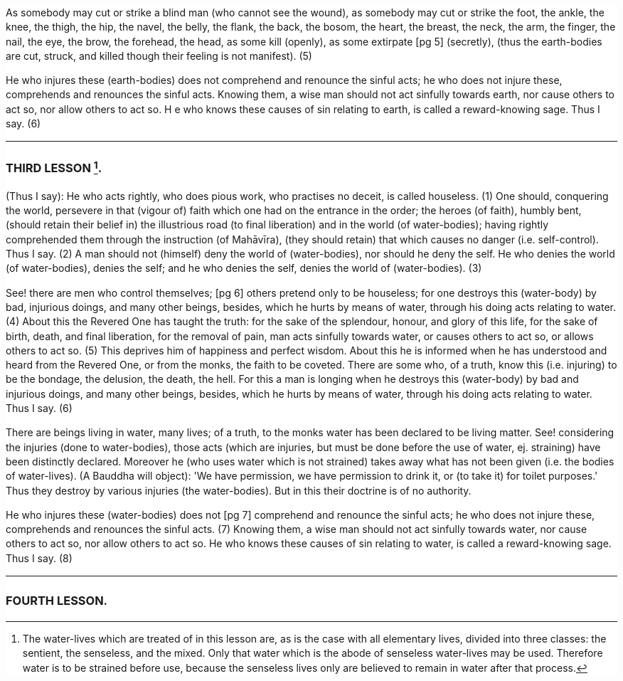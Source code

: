 As somebody may cut or strike a blind man (who cannot see the wound), as somebody may cut or strike the foot, the ankle, the knee, the thigh, the hip, the navel, the belly, the flank, the back, the bosom, the heart, the breast, the neck, the arm, the finger, the nail, the eye, the brow, the forehead, the head, as some kill (openly), as some extirpate [pg 5] (secretly), (thus the earth-bodies are cut, struck, and killed though their feeling is not manifest). (5)

He who injures these (earth-bodies) does not comprehend and renounce the sinful acts; he who does not injure these, comprehends and renounces the sinful acts. Knowing them, a wise man should not act sinfully towards earth, nor cause others to act so, nor allow others to act so. H e who knows these causes of sin relating to earth, is called a reward-knowing sage. Thus I say. (6)

[^101]: After the chief tenets of Jainism with regard to soul and actions have briefly been stated in the first lesson, the six remaining lessons of the first lecture treat of the actions which injure the six classes of lives or souls. The Gainas seem to have arrived at their concept of soul, not through the search after the Self, the self-existing unchangeable principle in the ever-changing world of phenomena, but through the perception of life. For the most general Jaina term for soul is life (jīva), which is identical with self (āyā, ātman). There are numberless lives or souls, not only embodied in animals, men, gods, hell-beings (tasa, trasa), and plants (vaṇassaī, vanaspati), but also in the four elements--earth, water, fire, wind. Earth, &c., regarded as the abode of lives is called earth-body, &c. These bodies are only perceptible when an infinite number of them is united in one place. The earth-lives, &c., possess only one organ, that of feeling; they have undeveloped (avyakta)intellect and feelings (vedanā), but no limbs, &c. The doctrines about these elementary lives are laid down in Bhadrabāhu's Niryukti of our Sūtra, and are commented upon in Śīlāṅka's great commentary of it. They are very abstruse, and deal in the most minute distinctions, which baffle our comprehension.

[^102]: Icc’ atthaṃ. The commentators think this to be a reference to the sentence, For the sake of the splendour, &c. It would be more natural to connect it with the foregoing sentence; the meaning is, For bondage, &c., men commit violence, though they believe it to be for the happiness of this life.

* * *

### THIRD LESSON [^103].

(Thus I say): He who acts rightly, who does pious work, who practises no deceit, is called houseless. (1) One should, conquering the world, persevere in that (vigour of) faith which one had on the entrance in the order; the heroes (of faith), humbly bent, (should retain their belief in) the illustrious road (to final liberation) and in the world (of water-bodies); having rightly comprehended them through the instruction (of Mahāvīra), (they should retain) that which causes no danger (i.e. self-control). Thus I say. (2) A man should not (himself) deny the world of (water-bodies), nor should he deny the self. He who denies the world (of water-bodies), denies the self; and he who denies the self, denies the world of (water-bodies). (3)

See! there are men who control themselves; [pg 6] others pretend only to be houseless; for one destroys this (water-body) by bad, injurious doings, and many other beings, besides, which he hurts by means of water, through his doing acts relating to water. (4) About this the Revered One has taught the truth: for the sake of the splendour, honour, and glory of this life, for the sake of birth, death, and final liberation, for the removal of pain, man acts sinfully towards water, or causes others to act so, or allows others to act so. (5) This deprives him of happiness and perfect wisdom. About this he is informed when he has understood and heard from the Revered One, or from the monks, the faith to be coveted. There are some who, of a truth, know this (i.e. injuring) to be the bondage, the delusion, the death, the hell. For this a man is longing when he destroys this (water-body) by bad and injurious doings, and many other beings, besides, which he hurts by means of water, through his doing acts relating to water. Thus I say. (6)

There are beings living in water, many lives; of a truth, to the monks water has been declared to be living matter. See! considering the injuries (done to water-bodies), those acts (which are injuries, but must be done before the use of water, ej. straining) have been distinctly declared. Moreover he (who uses water which is not strained) takes away what has not been given (i.e. the bodies of water-lives). (A Bauddha will object): 'We have permission, we have permission to drink it, or (to take it) for toilet purposes.' Thus they destroy by various injuries (the water-bodies). But in this their doctrine is of no authority.

He who injures these (water-bodies) does not [pg 7] comprehend and renounce the sinful acts; he who does not injure these, comprehends and renounces the sinful acts. (7) Knowing them, a wise man should not act sinfully towards water, nor cause others to act so, nor allow others to act so. He who knows these causes of sin relating to water, is called a reward-knowing sage. Thus I say. (8)

[^103]: The water-lives which are treated of in this lesson are, as is the case with all elementary lives, divided into three classes: the sentient, the senseless, and the mixed. Only that water which is the abode of senseless water-lives may be used. Therefore water is to be strained before use, because the senseless lives only are believed to remain in water after that process.

* * *

### FOURTH LESSON.


[^91]: Suyakkhaṃdha, śrutaskandha.
[^92]: Ajjhayaṇa, adhyayana. The first lecture is called sattha-pariṇṇā (śastra-parijñā),'knowledge of the weapon.' Weapons are divided into material weapon and weapon consisting in a state (bhāva). The latter is explained to be non-control (asaṃyama) or the wrong use of mind, speech, and body. Knowledge (parijñā) is twofold: comprehension and renunciation. The subject of the first lecture is, therefore, the comprehension and renunciation of everything that hurts other beings.
[^93]: Uddesaya, uddeśaka.
[^94]: Jambūsvāmin was the disciple of Sudharman, one of the eleven chief disciples (gaṇadhara) of Mahāvira.
[^95]: I.e. in a permanent soul, different from the body. This is said against the Cārvākas.
[^96]: I.e. the plurality of souls, not in one all-soul, as the Vedāntins.
[^97]: Kamma (karma) is that which darkens our intellect, &c. Its result is the suffering condition of men, its cause is action (kiriyā, kriyā).
[^98]: The different tenses employed in these sentences imply, according to the commentators, the acknowledgment of the reality of time, as past, present, future.
[^99]: Kamma-samāraṃbha. Kamma has been explained above. Samāraṃbha, a special action (kriyā), is the engaging in something blamable (sāvadyānushṭhāna).
[^100]: These words (tti bemi) stand at the end of every lesson. The commentators supply them also for the beginning of each lesson.
[^104]: The fire-bodies live not longer than three days.
[^105]: Daṃḍa.
[^106]: The discussion of the 'wind-bodies,' which should follow that of the fire-bodies, is postponed for two lessons in which the vegetable and animal world is treated of. The reason for this interruption of the line of exposition is, as the commentators state, that the nature of wind, because of its invisibleness, is open to doubts, whilst plants and animals are admitted by all to be living beings, and are, therefore, the best support of the hylozoistical theory. That wind was not readily admitted by the ancient Indians to be a peculiar substance may still be recognised in the philosophical Sūtras of the Brahmans. For there it was thought necessary to discuss at length the proofs for the existence of a peculiar substance, wind. It should be remarked that wind was never identified with air, and that the Gainas had not yet separated air from space.
[^107]: The plants know the seasons, for they sprout at the proper time, the Aśoka buds and blooms when touched by the foot of a well-attired girl, and the Vakula when watered with wine; the seed grows always upwards: all this would not happen if the plants had no knowledge of the circumstances about them. Such is the reasoning of the commentators.
[^108]: The word after bones (aṭṭhīe) is aṭṭhimiṃjāe, for which buffaloes, boars, &c. are killed, as the commentator states. I do not know the meaning of this word which is rendered asthimiñjā.
[^109]: I.e. in the qualities of the external things lies the primary cause of the Saṃsāra, viz. sin; the qualities produce sin, and sinfulness makes us apt to enjoy the qualities.
[^110]: I.e. gives way to love, hate, &c.
[^111]: Saṃthuya. The commentators explain this word acquaintance or one who is recommended to me.
[^112]: I.e. these failing perceptions.
[^113]: I.e. his present life; for the birth in āryakshetra and in a noble family is difficult to obtain in this Saṃsāra.
[^114]: Patteyaṃ, singly, with regard to the living beings.
[^115]: Samaṇuvāsejjāsi (tti bemi) is taken by the commentators for the second person, which always occurs before tti bemi, but nowhere else. I think si belongs to tti bemi, and stands for se = asau.
[^116]: Viz. control.
[^117]: Arati is usually dislike, āuṭṭai exercise; but, according to the commentators, these words here mean saṃyamārati and nivartayati.
[^118]: E. g. the Buddhists, &c., Śākyādayaḥ.
[^119]: I.e. they are neither householders nor houseless monks.
[^120]: I.e. moksha, final liberation.
[^121]: Viz. between good and had, or of the results of desire.
[^122]: See I, 2, 1, § 1.
[^123]: The sacrificial rites of the Brāhmaṇas are meant.
[^124]: Hereafter vaḍabhattaṃ explained by vinirgatapṛthivi vaḍabha-lakshaṇaṃ.
[^125]: Saṃpuṇṇaṃ = sampūrṇaṃ, lit. complete, i.e. the complete end of human existence is enjoyment of the world.
[^126]: Another reading mentioned by the commentator is piyāyayā, fond of themselves.
[^127]: The original of this paragraph reads partly metrical; after the verse marked in my edition there follow three final pādas of a śloka.
[^128]: According to the commentators, the three modes of activity (yoga), action, order, consent, or the three organs of activity (karaṇa), mind, speech, body, are meant.
[^129]: I.e. the Tīrthakara.
[^130]: I.e. the Saṃsāra, represented under the idea of a lake or slough, in the mud of which the worldly are sinking without being able to reach the shore.
[^131]: Ayāṇijjaṃ ca ādāya tammi ṭhāṇe na kiṭṭhai | avitahaṃ pappa kheyanne tammi ṭhāṇammi kiṭṭhai || These words form a regular śloka, which has not been noticed by any commentator. Sīlāṅka seems to have read vitahaṃ pappa akheyanne, but I consider the reading of our MSS. better, for if we adopt it, ṭhāṇa retains the same meaning (viz. control) in both parts of the couplet, while if we adopt Śīlāṅka's reading, ṭhāṇa must in the one place denote the contrary of what it means in the other; ādānīya, doctrine, lit. to be adopted.
[^132]: The meaning seems to be: If people do not know that pleasure and pain are the result of their own works, &c.
[^133]: The commentators give no explanation of what is meant by 'the three ways,' yet cf. 3, § 5.
[^134]: The words āsaṃ ca chaṃdaṃ ca vigiṃca dhīre form a trishṭubh pāda.
[^135]: The MSS. have udāhu dhīre. The last word is a frequent mistake for vīre, which is adopted by the commentators. They explain udāhu by ud-āha = uktavān.
[^136]: Āmagandha, unclean, is also a Buddhist term; see Rhys Davids' Buddhism, pp. rat, 181.
[^137]: Kheda = abhyāsa, or the pain of worldly existence.
[^138]: Samaya.
[^139]: Pariggaha; it might also be translated, who disowns attachment.
[^140]: Oggaha = avagraha property ej. the ground or space which the householder allows the mendicant who stays in his house.
[^141]: I.e. what he has thrown away, vomited, as it were; pleasures.
[^142]: Veraṃ vaḍḍhei appaṇo, apparently the close of a śloka; see I, 3, 2, 3.
[^143]: The commentators supply śarīrasya, the body. For sinful acts injure the bodies of living beings; therefore they are increased by our abstaining from sin.
[^144]: Paṃḍite = paṇḍitaṃmānī, who believes or pretends to be a learned man.
[^145]: Alaṃ bālassa saṃgeṇa, a pāda of śloka; followed by the words in note [^142], , it forms the hemistich of verse 3 in the Second Lesson of the next Chapter.
[^146]: See p. 17, note [^115].
[^147]: These words apparently form a śloka, though the third pāda is too short by one syllable; but this fault can easily be corrected by inserting ca: paṃtaṃ lūhaṃ ca sevanti. The commentators treat the passage as prose.
[^148]: The full and the empty designate those who adopt the true faith, and those who do not.
[^149]: Aṇugghāyaṇa. According to the commentator, the destruction of karman.
[^150]: This is again a stray half śloka. The text abounds in minor fragments of verses, trishṭubhs, or ślokas.
[^151]: See the end of the Third Lesson.
[^152]: I.e. ignorance and delusion.
[^153]: Regarding the evil-doer.
[^154]: And renounces.
[^155]: Again a half śloka, unnoticed as such by the commentators.
[^156]: A trishṭubh unnoticed by the commentators.
[^157]: Kheyanna = khedajña nipuṇa. I think the Sanskrit would rather be kshetrajña.
[^158]: I.e. control.
[^159]: As man, god, hell-being, young, old, &c.
[^160]: See p. 28, note [^155].
[^161]: Literally, the left side (savyam); control is intended.
[^162]: I.e. he is not touched by love and hate, which cause death.
[^163]: See I, 2, 6 (2).
[^164]: Literally, sees both, i.e. experiences bodily and mental (agonies), those of this world and of the next.
[^165]: The root means delusion, the top the rest of the sins.
[^166]: Arising from worldliness. The same words occur in 2, 6, § 2; but bhae (bhaya) stands here instead of pahe, road. Bhae occurs also in the former place in some MSS.
[^167]: Ettho ’varae is usually 'ceasing from it, i.e. activity.' But here the commentators explain it as translated above.
[^168]: Samuṭṭhiyā is commonly used in the sense of right effort, and thus explained by the commentators in this place, though we should expect the contrary.
[^169]: The words in brackets \[ \] are a gloss upon the preceding sentence. If we leave them out, the rest forms half a śloka.
[^170]: Laghubhūya, i.e. nirvāṇa.
[^171]: This is a very difficult passage. Connection (sandhi) is explained in different ways, as karmavivara, samyagjñānāvāpti, and the state of the soul, which has only temporarily and not thoroughly come to rest. To complete the sentence the commentators add pramādo na śreyase. As the words of the text form the pāda of a śloka, it is probable that something like pamāo neva sejjase [pg 32] concluded the hemistich. The meaning is, 'Make good use of any opening to get out of worldly troubles.'
[^172]: See 1, lesson 4.
[^173]: The reading of the Nāgārjunīyas, according to the commentary, was, 'Knowing well and essentially the five (perceptions) in the object and the three degrees (i.e. good, middle, bad), in the twofold (i.e. what is to be avoided and to be adopted), one is not marred by either (love and hate).' These words form a śloka.
[^174]: The commentary connects these words with the preceding sentence, saying that the accusative stands for the instrumental, by any one.
[^175]: The words of the original read like a trishṭubh in disorder; the same is the case with a different reading quoted by the commentator.
[^176]: There is apparently a pun in the text: uccālaiyaṃ is explained by uccālayitāram = remover (of sins), but as contrasted with dūrālaiya it has the meaning we have adopted above.
[^177]: With knowledge, &c.
[^178]: For the sake of love and hate, or worldly and heavenly bliss.
[^179]: If loyāloya is omitted, the last words form the half of a śloka.
[^180]: Because true knowledge of one thing is inseparable from true knowledge of all things.
[^181]: I.e. he heaps up karman.
[^182]: And accordingly avoids wrath.
[^183]: Pāṇā bhūyā jīvā sattā. In the sequel we translate these words, all sorts of living beings.
[^184]: Literally, what one sees.
[^185]: Who acts not on worldly motives.
[^186]: Sinfulness.
[^187]: Āsrava is that by means of which karman takes effect upon the soul, parisrava that (nirjarā, &c.) by which the influence of karman is counteracted. Anāsrava is that by which āsrava is avoided (religious vows), and aparisrava that by which karman is acquired.
[^188]: The passage in brackets is introduced by the words pāṭhāntaraṃ vā, 'various reading.' It occurs in all MSS. I have consulted, and is commented upon by the commentaries as belonging to the text.
[^189]: By some is meant the highest class of sages. The meaning is that all professors, high or low, say the same, agree in the doctrine of ahiṃsā.
[^190]: Nikkhittadaṇḍā, literally, those who have laid down the rod.
[^191]: .I.e. as separate and different from the world.
[^192]: According to the commentators the present and future pains.
[^193]: If we read nivvuḍā pāvakammehiṃ aṇiyānā viyāhiyā, we have a hemistich of a śloka.
[^194]: Sārae. The commentators translate it with svārata = su + ā (ā jīvanamaryādāyā) + rata (saṃyamānushṭhāne), for ever delighting in the exercise of control. I think the Sanskrit prototype of sārae is sāraka.
[^195]: These words seem to have formed a śloka, which could easily be restored if we read: purise davie vīre āyāṇijje viyāhie | vāsittā baṃbhaceraṃsi je dhuṇāi samussayaṃ || The aggregate is either that of the constituent parts of the body, i, e. the body itself, or that of karman, i.e. the sum of karman.
[^196]: Success in faith.
[^197]: Saṃghaḍadaṃsiṇo: nirantaradarśinaḥ śubhāśubhasya.
[^198]: The change of number here and in the analogous passages at the beginning of the second and third lessons is one of the grammatical irregularities in which our text abounds.
[^199]: This interpretation of the scholiast can scarcely be correct. Probably the same ideas which are introduced in the last paragraph with the words, Being conversant with, &c., are to be repeated here. For this passage is similar to the commencement of that in § 1, or identical if we adopt the pāṭhāntaram.
[^200]: This passage is perfectly analogous to that in the beginning of the lesson. But the scholiast explains the locatives which we have, according to his explanation in the former place, translated against the world, against these, here and in the similar passages which occur in this lecture, by, in the world, amongst these, viz. householders.
[^201]: For adopting the right conduct.
[^202]: Annesī = anveshin. I think that annesī may be an aorist of jñā, knew.
[^203]: Āyataṇa, i.e. the triad: right knowledge, right intuition, right conduct.
[^204]: 'Here' and 'elsewhere' mean, in the church of Mahāvīra, and in that of the Tīrthikas.
[^205]: Belongs to the last category, to which belong the Śākyas, &c.
[^206]: Puvvāvararāyaṃ, the first and the last wake (yāma) of the night; the intermediate time is allowed for sleep.
[^207]: Sīla is either saṃyama, control with its 18,000 subdivisions, or it consists of (1) the five great vows, (2) the three guptis, (3) the restraint of the senses, (4) the avoidance of sin (kashāya).
[^208]: Colour stands for all perceptions of the senses. Of course, the attachment to sensual pleasures is meant.
[^209]: Avyakta, either with regard to sruta, sacred knowledge, or to his age.
[^210]: The result will be that he thinks himself above the admonition of the spiritual head (ācārya) of the chapter (gaccha), and leaves the chapter, living as a gacchanirgata.
[^211]: The monk must closely inspect everything with which he comes in contact in order to avoid killing animals; this holds good with regard to walking, sitting, sleeping, eating, drinking, &c.
[^212]: Āuṭṭīkammaṃ = ākuṭṭikarman.
[^213]: Vivega = viveka, explained as prāyaścittam.
[^214]: Vedavid.
[^215]: In order to attain pleasure, one has to work for the means; after the enjoyment of the pleasures one has to undergo punishment in hell, &c.
[^216]: Like unto it is a teacher who is full of wisdom, who lives in a quiet country, is free from passion, and protects living beings.
[^217]: Samādhi, the means of a religious death.
[^218]: Any article of the Jaina faith.
[^219]: Fool, bāla; the scholiast explains bāla as Śākya or Pārśvastha, an outsider, or a follower of Pārśva (?).
[^220]: For the same pain he has caused to others in this life, he will suffer in the life hereafter.
[^221]: This means that knowledge is a modification (pariṇāma) of the Self, and therefore one with it, but not as a quality or action of the Self different from it.
[^222]: I.e. the Tīrthakaras.
[^223]: I.e. self-control.
[^224]: The original has niṭṭhiya = nishṭhita.
[^225]: It is called the door of āsrava. The three directions mentioned in the text, are the three divisions of the universe. Objects of desire in each induce men to sin. The original is a śloka, noticed as such by the scholiast.
[^226]: Of worldly desires and their objects.
[^227]: It is impossible to express the nature of liberation in words, since it cannot be reached even by the mind.
[^228]: Oe = oja, he who is free from love and hate.
[^229]: I.e. liberation, or the state of the liberated. Support, patitṭhāṇa, is the body or karman.
[^230]: Dhuta, literally, shaken. Compare the dhutaṅgas of the Buddhists. Childers' Pāli Dict. s. v.
[^231]: Literally, the colours.
[^232]: This paragraph reads like prose mixed with parts of verses. But it is not possible to restore one complete verse.
[^233]: To reap the fruit of their own acts' is, according to the commentary, the meaning of āyattāe = ātmatvāya.
[^234]: The result of former acts.
[^235]: Dhūtavāda.
[^236]: The commentator explains this passage: 'We do your will, we depend on you (?),' so shouting they cry, &c.
[^237]: I.e. after a short time.
[^238]: The body with five organs, in which alone liberation can be realised.
[^239]: I have nothing to do with anybody else.
[^240]: Lūsie. The commentator translates it by luṇcita, to tear out the hair. This would be a rather difficult operation on the bald head of a Jaina monk. Lūsiya is, of course, the Sanskrit lūshita, hurt.
[^241]: Visottiyaṃ. Sanskrit viśrotasikā (?) = śaṅkā.
[^242]: Samiyadaṃsaṇe. The commentator explains it by samitadarśana. I think it corresponds to samyagdarśana.
[^243]: Pariyāeṇaṃ = paryāya. The commentator interprets it by śrāmaṇya.
[^244]: Ādāṇijjaṃ = ādānīya. It means usually faith; but I have here translated it according to the commentary.
[^245]: Ādānam explained as implements which are not requisite for the law.
[^246]: Acela, literally, unclothed. But it has that meaning only when it is applied to a jinakalpika. A jinakalpika is a monk who wears no clothes and uses the hollow of the hand for an alms-bowl. The only implements he has are the broom (rajoharaṇam) and the piece of cloth which the monk places before the mouth while speaking, in order to prevent insects from getting into his mouth (mukhavastrikā).
[^247]: Cirarāta, literally, long night. Compare dīrgharātra, which the Bauddhas and Jainas employ in the sense we have given to cirarātam in the text.
[^248]: Puvvāiṃ vāsāiṃ, the former years are those long periods by which the length of the early Tīrthakaras' life is measured. Walked means walked in righteousness.
[^249]: Or obedience to their teacher?
[^250]: They do not upbraid their teachers, and hence are not guilty of the second folly.
[^251]: Compare second lesson, § 3. Paliya, which we have here as in the passage above translated former trade,' is here explained by anushṭhāna, exertion.
[^252]: Or breakers of vows.
[^253]: Oya, see note [^228], p. 52.
[^254]: Veyavī = vedavid.
[^255]: This is equivalent either to believers and heretics, or to clerical and lay men.
[^256]: Lāghaviya, lightness, explained, freedom from bonds.
[^257]: One expects, who does not shrink from the injurers.
[^258]: This and the following paragraph are extremely difficult to translate. I have translated the words according to the scholiast, and supplied what he supplies; but his interpretation can scarcely be reconciled with the text.
[^259]: The Jainas do not espouse one of the alternative solutions of the metaphysical and ethical questions; but they are enabled by the syādvāda to believe in the co-existence of contrary qualities in one and the same thing.
[^260]: In all other religious sects.
[^261]: Jāma = yāma. These are, (1) to kill no living being, (2) to speak no untruth, (3) to abstain from forbidden things (theft and sexual pleasures). Or the three ages of man are intended by jāma, which we have rendered vows.
[^262]: Later on in the commentary (beginning of the sixth lesson) this is called udgamotpādanaishaṇā.
[^263]: The above-detailed benefactions.
[^264]: The scholiast says that there are three classes of the awakened: the Svayambuddha, the Pratyekabuddha, and the Buddhabodhita. The last only is treated of in the text.
[^265]: I.e. self-control.
[^266]: The latter part of this paragraph is nearly identical with lecture 2, lesson 5, § 3, to which we refer the reader for the explanation of the dark phrases.
[^267]: The original has fire-body, which the faithful are enjoined not to injure; see lecture 2, lesson 4.
[^268]: The three robes allowed to a Jaina monk are two linen under garments (kshaumikakalpa) and one woollen upper garment (aurṇikakalpa). Besides these (kalpatraya), the monk possesses, 2. an alms-bowl (pātra) with six things belonging to it, 3. a broom (rajoharaṇa), 4. a veil for the mouth (mukhavastrikā). The alms-bowl and the articles belonging to it are specialised in the following gāthā: pattaṃ pattābaṃdho pāyaṭṭhavaṇaṃ ca pāyakesariyā | paḍalāi rayattāṇaṃ ca gocchao pāyanijjogo ||
[^269]: Things, &c.: this is the meaning of the technical term ahesaṇijja yathaishaṇīya, allowed objects of begging.
[^270]: Literally, outfit. Cf. II, 5, 2, § 1.
[^271]: I.e. freedom from worldly cares and interest.
[^272]: Vasumaṃ: rich (in control).
[^273]: But he should not, in order to escape these trials, commit such suicide as is only permitted to ascetics who have reached the highest degree of perfection, when they are ripe for Nirvāṇa. Suicide only puts off the last struggle for Nirvāṇa; but it is better than breaking the vow.
[^274]: See lesson 4, § 1.
[^275]: The MSS. are at variance with each other in adapting the words of the former lesson to the present case. As the commentaries are no check, and do not explain our passage, I have selected what seemed to me to be the most likely reading.
[^276]: Abhihaḍa = abhyāhṛta: it is a typical attribute of objectionable things. The commentator explains it here by jīvopamardanivṛtta.
[^277]: The original has only āloejjā, he should examine whether [pg 70] the food &c. is acceptable or not. This is called the grahaṇaishaṇā.
[^278]: Sāhammiya = sādharmika, one who follows the same rule in cases where different rules are left to the option of the mendicants. The word abhikaṃkha = abhikāṅkshya is not translated, the commentator makes it out to mean, wishing for freedom from sinful acts.
[^279]: As in the preceding lesson a man who cannot conquer his sensuality, is permitted to commit suicide (by hanging himself, &c.), in order to put an end to his trials and temptations, so in this lesson a man whose sickness prevents him from persevering in a life of austerities, is permitted to commit suicide by rejecting food and drink. This is called bhaktapānapratyākhyānamukti. It seems therefore to have been regarded as leading to final liberation (mukti).